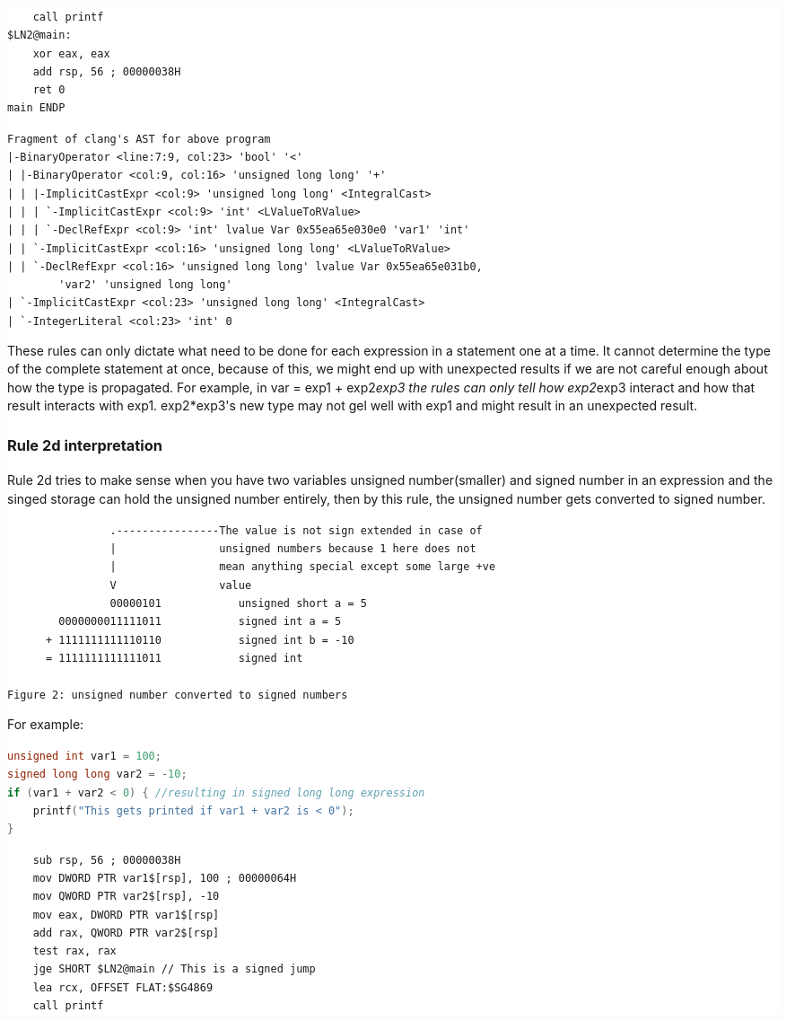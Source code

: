 ```x86asm
    call printf
$LN2@main:
    xor eax, eax
    add rsp, 56 ; 00000038H
    ret 0
main ENDP
```
```console
Fragment of clang's AST for above program
|-BinaryOperator <line:7:9, col:23> 'bool' '<'
| |-BinaryOperator <col:9, col:16> 'unsigned long long' '+'
| | |-ImplicitCastExpr <col:9> 'unsigned long long' <IntegralCast>
| | | `-ImplicitCastExpr <col:9> 'int' <LValueToRValue>
| | | `-DeclRefExpr <col:9> 'int' lvalue Var 0x55ea65e030e0 'var1' 'int'
| | `-ImplicitCastExpr <col:16> 'unsigned long long' <LValueToRValue>
| | `-DeclRefExpr <col:16> 'unsigned long long' lvalue Var 0x55ea65e031b0,
        'var2' 'unsigned long long'
| `-ImplicitCastExpr <col:23> 'unsigned long long' <IntegralCast>
| `-IntegerLiteral <col:23> 'int' 0
```
These rules can only dictate what need to be done for each expression in a
statement one at a time. It cannot determine the type of the complete
statement at once, because of this, we might end up with unexpected results
if we are not careful enough about how the type is propagated. For example,
in var = exp1 + exp2*exp3 the rules can only tell how exp2*exp3 interact and
how that result interacts with exp1. exp2*exp3's new type may not gel well
with exp1 and might result in an unexpected result.

### Rule 2d interpretation

Rule 2d tries to make sense when you have two variables unsigned
number(smaller) and signed number in an expression and the singed storage
can hold the unsigned number entirely, then by this rule, the unsigned
number gets converted to signed number.

                    .----------------The value is not sign extended in case of
                    |                unsigned numbers because 1 here does not
                    |                mean anything special except some large +ve
                    V                value
                    00000101            unsigned short a = 5
            0000000011111011            signed int a = 5
          + 1111111111110110            signed int b = -10
          = 1111111111111011            signed int

    Figure 2: unsigned number converted to signed numbers

For example:
```c
unsigned int var1 = 100;
signed long long var2 = -10;
if (var1 + var2 < 0) { //resulting in signed long long expression
    printf("This gets printed if var1 + var2 is < 0");
}
```
```x86asm
    sub rsp, 56 ; 00000038H
    mov DWORD PTR var1$[rsp], 100 ; 00000064H
    mov QWORD PTR var2$[rsp], -10
    mov eax, DWORD PTR var1$[rsp]
    add rax, QWORD PTR var2$[rsp]
    test rax, rax
    jge SHORT $LN2@main // This is a signed jump
    lea rcx, OFFSET FLAT:$SG4869
    call printf
```